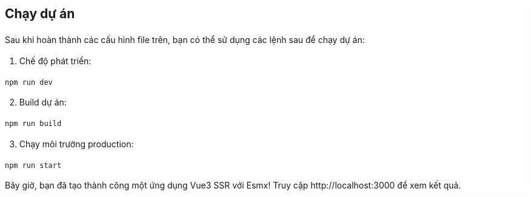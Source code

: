 ## Chạy dự án

Sau khi hoàn thành các cấu hình file trên, bạn có thể sử dụng các lệnh sau để chạy dự án:

1. Chế độ phát triển:
```bash
npm run dev
```

2. Build dự án:
```bash
npm run build
```

3. Chạy môi trường production:
```bash
npm run start
```

Bây giờ, bạn đã tạo thành công một ứng dụng Vue3 SSR với Esmx! Truy cập http://localhost:3000 để xem kết quả.